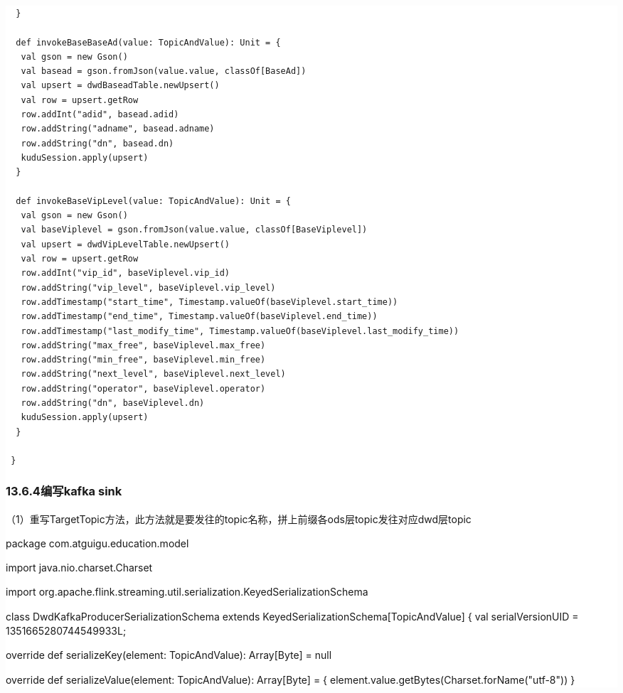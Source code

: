 ```
  }
 
  def invokeBaseBaseAd(value: TopicAndValue): Unit = {
   val gson = new Gson()
   val basead = gson.fromJson(value.value, classOf[BaseAd])
   val upsert = dwdBaseadTable.newUpsert()
   val row = upsert.getRow
   row.addInt("adid", basead.adid)
   row.addString("adname", basead.adname)
   row.addString("dn", basead.dn)
   kuduSession.apply(upsert)
  }
 
  def invokeBaseVipLevel(value: TopicAndValue): Unit = {
   val gson = new Gson()
   val baseViplevel = gson.fromJson(value.value, classOf[BaseViplevel])
   val upsert = dwdVipLevelTable.newUpsert()
   val row = upsert.getRow
   row.addInt("vip_id", baseViplevel.vip_id)
   row.addString("vip_level", baseViplevel.vip_level)
   row.addTimestamp("start_time", Timestamp.valueOf(baseViplevel.start_time))
   row.addTimestamp("end_time", Timestamp.valueOf(baseViplevel.end_time))
   row.addTimestamp("last_modify_time", Timestamp.valueOf(baseViplevel.last_modify_time))
   row.addString("max_free", baseViplevel.max_free)
   row.addString("min_free", baseViplevel.min_free)
   row.addString("next_level", baseViplevel.next_level)
   row.addString("operator", baseViplevel.operator)
   row.addString("dn", baseViplevel.dn)
   kuduSession.apply(upsert)
  }
 
 }
```

 

### 13.6.4编写kafka sink

（1）重写TargetTopic方法，此方法就是要发往的topic名称，拼上前缀各ods层topic发往对应dwd层topic

package com.atguigu.education.model
 
 import java.nio.charset.Charset
 
 import org.apache.flink.streaming.util.serialization.KeyedSerializationSchema
 
 
 class DwdKafkaProducerSerializationSchema extends KeyedSerializationSchema[TopicAndValue] {
  val serialVersionUID = 1351665280744549933L;
 
  override def serializeKey(element: TopicAndValue): Array[Byte] = null
 
  override def serializeValue(element: TopicAndValue): Array[Byte] = {
   element.value.getBytes(Charset.forName("utf-8"))
  }
 